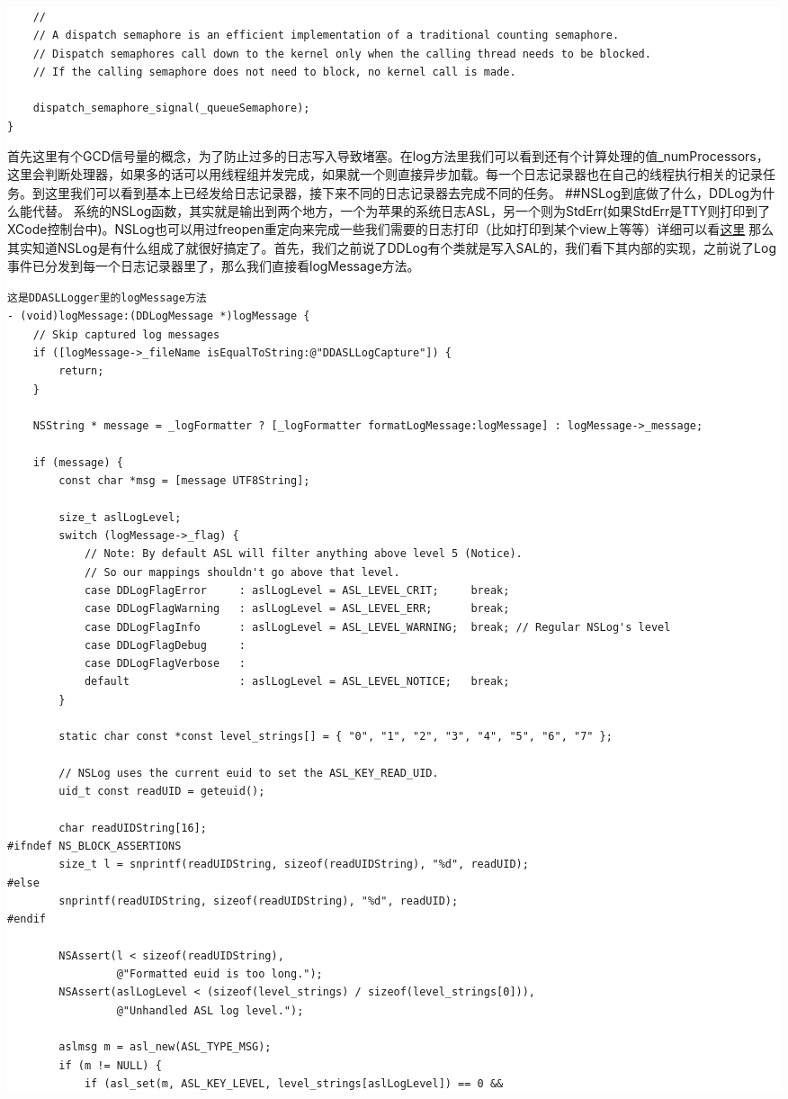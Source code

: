 ```
    //
    // A dispatch semaphore is an efficient implementation of a traditional counting semaphore.
    // Dispatch semaphores call down to the kernel only when the calling thread needs to be blocked.
    // If the calling semaphore does not need to block, no kernel call is made.

    dispatch_semaphore_signal(_queueSemaphore);
}
```
首先这里有个GCD信号量的概念，为了防止过多的日志写入导致堵塞。在log方法里我们可以看到还有个计算处理的值_numProcessors，这里会判断处理器，如果多的话可以用线程组并发完成，如果就一个则直接异步加载。每一个日志记录器也在自己的线程执行相关的记录任务。到这里我们可以看到基本上已经发给日志记录器，接下来不同的日志记录器去完成不同的任务。
##NSLog到底做了什么，DDLog为什么能代替。
系统的NSLog函数，其实就是输出到两个地方，一个为苹果的系统日志ASL，另一个则为StdErr(如果StdErr是TTY则打印到了XCode控制台中)。NSLog也可以用过freopen重定向来完成一些我们需要的日志打印（比如打印到某个view上等等）详细可以看[这里](http://www.cocoachina.com/ios/20160616/16719.html)
那么其实知道NSLog是有什么组成了就很好搞定了。首先，我们之前说了DDLog有个类就是写入SAL的，我们看下其内部的实现，之前说了Log事件已分发到每一个日志记录器里了，那么我们直接看logMessage方法。
```
这是DDASLLogger里的logMessage方法
- (void)logMessage:(DDLogMessage *)logMessage {
    // Skip captured log messages
    if ([logMessage->_fileName isEqualToString:@"DDASLLogCapture"]) {
        return;
    }

    NSString * message = _logFormatter ? [_logFormatter formatLogMessage:logMessage] : logMessage->_message;

    if (message) {
        const char *msg = [message UTF8String];

        size_t aslLogLevel;
        switch (logMessage->_flag) {
            // Note: By default ASL will filter anything above level 5 (Notice).
            // So our mappings shouldn't go above that level.
            case DDLogFlagError     : aslLogLevel = ASL_LEVEL_CRIT;     break;
            case DDLogFlagWarning   : aslLogLevel = ASL_LEVEL_ERR;      break;
            case DDLogFlagInfo      : aslLogLevel = ASL_LEVEL_WARNING;  break; // Regular NSLog's level
            case DDLogFlagDebug     :
            case DDLogFlagVerbose   :
            default                 : aslLogLevel = ASL_LEVEL_NOTICE;   break;
        }

        static char const *const level_strings[] = { "0", "1", "2", "3", "4", "5", "6", "7" };

        // NSLog uses the current euid to set the ASL_KEY_READ_UID.
        uid_t const readUID = geteuid();

        char readUIDString[16];
#ifndef NS_BLOCK_ASSERTIONS
        size_t l = snprintf(readUIDString, sizeof(readUIDString), "%d", readUID);
#else
        snprintf(readUIDString, sizeof(readUIDString), "%d", readUID);
#endif

        NSAssert(l < sizeof(readUIDString),
                 @"Formatted euid is too long.");
        NSAssert(aslLogLevel < (sizeof(level_strings) / sizeof(level_strings[0])),
                 @"Unhandled ASL log level.");

        aslmsg m = asl_new(ASL_TYPE_MSG);
        if (m != NULL) {
            if (asl_set(m, ASL_KEY_LEVEL, level_strings[aslLogLevel]) == 0 &&
```